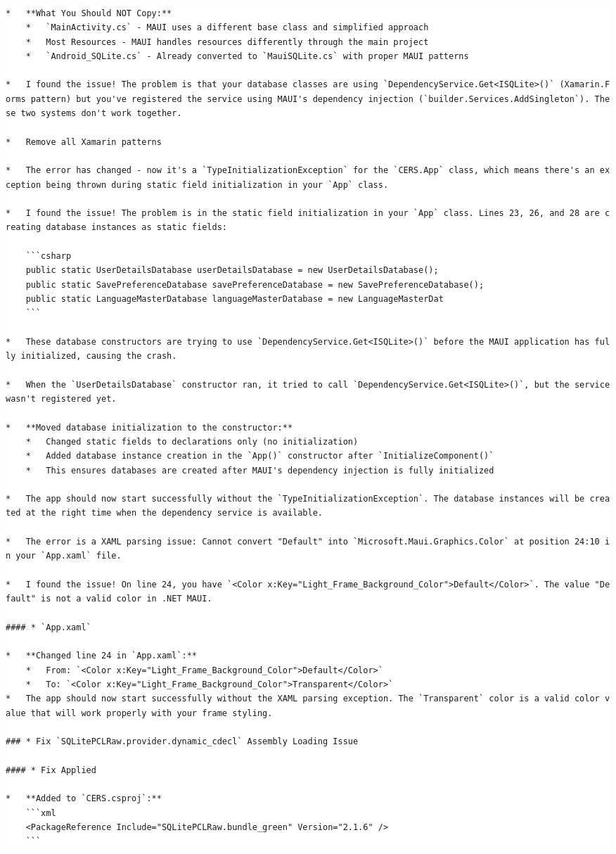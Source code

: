     *   **What You Should NOT Copy:**
        *   `MainActivity.cs` - MAUI uses a different base class and simplified approach
        *   Most Resources - MAUI handles resources differently through the main project
        *   `Android_SQLite.cs` - Already converted to `MauiSQLite.cs` with proper MAUI patterns

    *   I found the issue! The problem is that your database classes are using `DependencyService.Get<ISQLite>()` (Xamarin.Forms pattern) but you've registered the service using MAUI's dependency injection (`builder.Services.AddSingleton`). These two systems don't work together.

    *   Remove all Xamarin patterns

    *   The error has changed - now it's a `TypeInitializationException` for the `CERS.App` class, which means there's an exception being thrown during static field initialization in your `App` class.

    *   I found the issue! The problem is in the static field initialization in your `App` class. Lines 23, 26, and 28 are creating database instances as static fields:

        ```csharp
        public static UserDetailsDatabase userDetailsDatabase = new UserDetailsDatabase();
        public static SavePreferenceDatabase savePreferenceDatabase = new SavePreferenceDatabase();
        public static LanguageMasterDatabase languageMasterDatabase = new LanguageMasterDat
        ```

    *   These database constructors are trying to use `DependencyService.Get<ISQLite>()` before the MAUI application has fully initialized, causing the crash.

    *   When the `UserDetailsDatabase` constructor ran, it tried to call `DependencyService.Get<ISQLite>()`, but the service wasn't registered yet.

    *   **Moved database initialization to the constructor:**
        *   Changed static fields to declarations only (no initialization)
        *   Added database instance creation in the `App()` constructor after `InitializeComponent()`
        *   This ensures databases are created after MAUI's dependency injection is fully initialized

    *   The app should now start successfully without the `TypeInitializationException`. The database instances will be created at the right time when the dependency service is available.

    *   The error is a XAML parsing issue: Cannot convert "Default" into `Microsoft.Maui.Graphics.Color` at position 24:10 in your `App.xaml` file.

    *   I found the issue! On line 24, you have `<Color x:Key="Light_Frame_Background_Color">Default</Color>`. The value "Default" is not a valid color in .NET MAUI.

    #### * `App.xaml`

    *   **Changed line 24 in `App.xaml`:**
        *   From: `<Color x:Key="Light_Frame_Background_Color">Default</Color>`
        *   To: `<Color x:Key="Light_Frame_Background_Color">Transparent</Color>`
    *   The app should now start successfully without the XAML parsing exception. The `Transparent` color is a valid color value that will work properly with your frame styling.

    ### * Fix `SQLitePCLRaw.provider.dynamic_cdecl` Assembly Loading Issue

    #### * Fix Applied

    *   **Added to `CERS.csproj`:**
        ```xml
        <PackageReference Include="SQLitePCLRaw.bundle_green" Version="2.1.6" />
        ```

